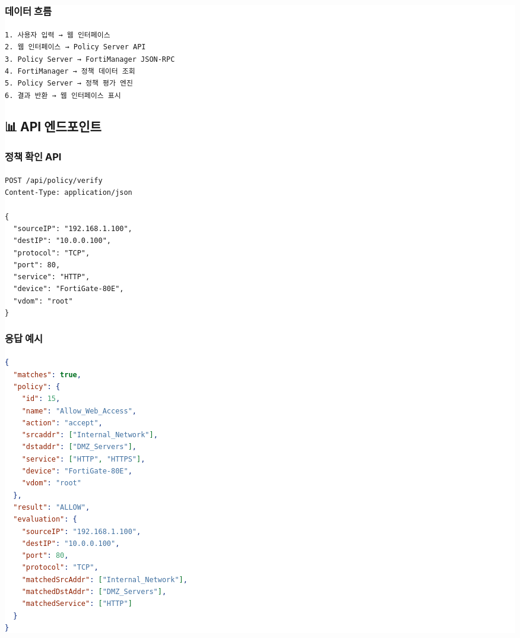 ### 데이터 흐름
```
1. 사용자 입력 → 웹 인터페이스
2. 웹 인터페이스 → Policy Server API
3. Policy Server → FortiManager JSON-RPC
4. FortiManager → 정책 데이터 조회
5. Policy Server → 정책 평가 엔진
6. 결과 반환 → 웹 인터페이스 표시
```

## 📊 API 엔드포인트

### 정책 확인 API
```http
POST /api/policy/verify
Content-Type: application/json

{
  "sourceIP": "192.168.1.100",
  "destIP": "10.0.0.100",
  "protocol": "TCP",
  "port": 80,
  "service": "HTTP",
  "device": "FortiGate-80E",
  "vdom": "root"
}
```

### 응답 예시
```json
{
  "matches": true,
  "policy": {
    "id": 15,
    "name": "Allow_Web_Access",
    "action": "accept",
    "srcaddr": ["Internal_Network"],
    "dstaddr": ["DMZ_Servers"],
    "service": ["HTTP", "HTTPS"],
    "device": "FortiGate-80E",
    "vdom": "root"
  },
  "result": "ALLOW",
  "evaluation": {
    "sourceIP": "192.168.1.100",
    "destIP": "10.0.0.100",
    "port": 80,
    "protocol": "TCP",
    "matchedSrcAddr": ["Internal_Network"],
    "matchedDstAddr": ["DMZ_Servers"],
    "matchedService": ["HTTP"]
  }
}
```
